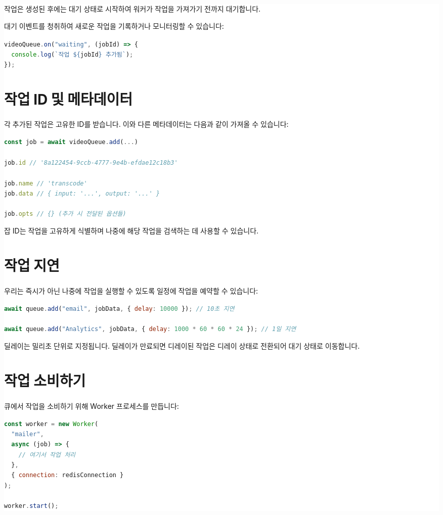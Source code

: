 작업은 생성된 후에는 대기 상태로 시작하여 워커가 작업을 가져가기 전까지 대기합니다.

대기 이벤트를 청취하여 새로운 작업을 기록하거나 모니터링할 수 있습니다:

<div class="content-ad"></div>

```js
videoQueue.on("waiting", (jobId) => {
  console.log(`작업 ${jobId} 추가됨`);
});
```

# 작업 ID 및 메타데이터

각 추가된 작업은 고유한 ID를 받습니다. 이와 다른 메타데이터는 다음과 같이 가져올 수 있습니다:

```js
const job = await videoQueue.add(...)

job.id // '8a122454-9ccb-4777-9e4b-efdae12c18b3'

job.name // 'transcode'
job.data // { input: '...', output: '...' }

job.opts // {} (추가 시 전달된 옵션들)
```

<div class="content-ad"></div>

잡 ID는 작업을 고유하게 식별하며 나중에 해당 작업을 검색하는 데 사용할 수 있습니다.

# 작업 지연

우리는 즉시가 아닌 나중에 작업을 실행할 수 있도록 일정에 작업을 예약할 수 있습니다:

```js
await queue.add("email", jobData, { delay: 10000 }); // 10초 지연

await queue.add("Analytics", jobData, { delay: 1000 * 60 * 60 * 24 }); // 1일 지연
```

<div class="content-ad"></div>

딜레이는 밀리초 단위로 지정됩니다. 딜레이가 만료되면 디레이된 작업은 디레이 상태로 전환되어 대기 상태로 이동합니다.

# 작업 소비하기

큐에서 작업을 소비하기 위해 Worker 프로세스를 만듭니다:

```js
const worker = new Worker(
  "mailer",
  async (job) => {
    // 여기서 작업 처리
  },
  { connection: redisConnection }
);

worker.start();
```
